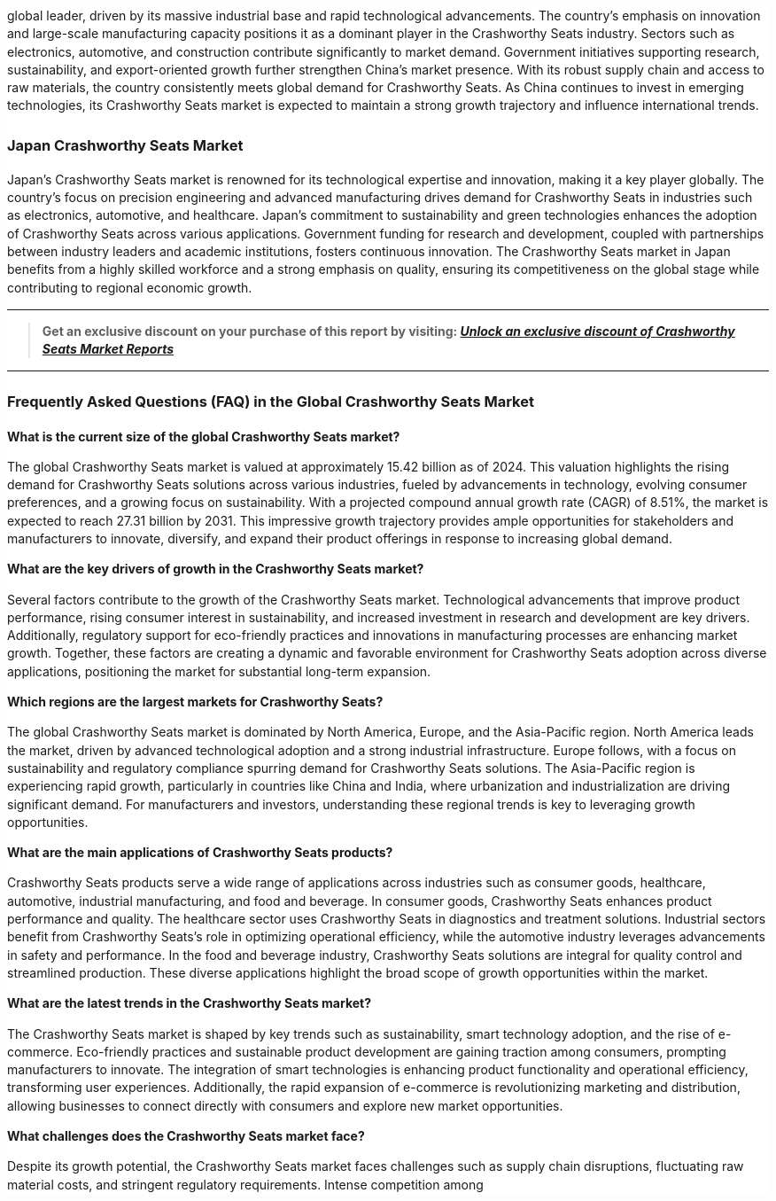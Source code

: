 global leader, driven by its massive industrial base and rapid technological advancements. The country&rsquo;s emphasis on innovation and large-scale manufacturing capacity positions it as a dominant player in the Crashworthy Seats industry. Sectors such as electronics, automotive, and construction contribute significantly to market demand. Government initiatives supporting research, sustainability, and export-oriented growth further strengthen China&rsquo;s market presence. With its robust supply chain and access to raw materials, the country consistently meets global demand for Crashworthy Seats. As China continues to invest in emerging technologies, its Crashworthy Seats market is expected to maintain a strong growth trajectory and influence international trends.</p><h3>Japan Crashworthy Seats Market</h3><p>Japan&rsquo;s Crashworthy Seats market is renowned for its technological expertise and innovation, making it a key player globally. The country&rsquo;s focus on precision engineering and advanced manufacturing drives demand for Crashworthy Seats in industries such as electronics, automotive, and healthcare. Japan&rsquo;s commitment to sustainability and green technologies enhances the adoption of Crashworthy Seats across various applications. Government funding for research and development, coupled with partnerships between industry leaders and academic institutions, fosters continuous innovation. The Crashworthy Seats market in Japan benefits from a highly skilled workforce and a strong emphasis on quality, ensuring its competitiveness on the global stage while contributing to regional economic growth.</p><hr /><blockquote><p><strong>Get an exclusive discount on your purchase of this report by visiting: <em><a href="://marketresearchpulse.com/ask-for-discount/39149?utm_source=Github&amp;utm_medium=029">Unlock an exclusive discount of Crashworthy Seats Market Reports</a></em>&nbsp;</strong></p></blockquote><hr /><h3>Frequently Asked Questions (FAQ) in the Global Crashworthy Seats Market</h3><p><strong>What is the current size of the global Crashworthy Seats market?</strong></p><p>The global Crashworthy Seats market is valued at approximately 15.42 billion as of 2024. This valuation highlights the rising demand for Crashworthy Seats solutions across various industries, fueled by advancements in technology, evolving consumer preferences, and a growing focus on sustainability. With a projected compound annual growth rate (CAGR) of 8.51%, the market is expected to reach 27.31 billion by 2031. This impressive growth trajectory provides ample opportunities for stakeholders and manufacturers to innovate, diversify, and expand their product offerings in response to increasing global demand.</p><p><strong>What are the key drivers of growth in the Crashworthy Seats market?</strong></p><p>Several factors contribute to the growth of the Crashworthy Seats market. Technological advancements that improve product performance, rising consumer interest in sustainability, and increased investment in research and development are key drivers. Additionally, regulatory support for eco-friendly practices and innovations in manufacturing processes are enhancing market growth. Together, these factors are creating a dynamic and favorable environment for Crashworthy Seats adoption across diverse applications, positioning the market for substantial long-term expansion.</p><p><strong>Which regions are the largest markets for Crashworthy Seats?</strong></p><p>The global Crashworthy Seats market is dominated by North America, Europe, and the Asia-Pacific region. North America leads the market, driven by advanced technological adoption and a strong industrial infrastructure. Europe follows, with a focus on sustainability and regulatory compliance spurring demand for Crashworthy Seats solutions. The Asia-Pacific region is experiencing rapid growth, particularly in countries like China and India, where urbanization and industrialization are driving significant demand. For manufacturers and investors, understanding these regional trends is key to leveraging growth opportunities.</p><p><strong>What are the main applications of Crashworthy Seats products?</strong></p><p>Crashworthy Seats products serve a wide range of applications across industries such as consumer goods, healthcare, automotive, industrial manufacturing, and food and beverage. In consumer goods, Crashworthy Seats enhances product performance and quality. The healthcare sector uses Crashworthy Seats in diagnostics and treatment solutions. Industrial sectors benefit from Crashworthy Seats&rsquo;s role in optimizing operational efficiency, while the automotive industry leverages advancements in safety and performance. In the food and beverage industry, Crashworthy Seats solutions are integral for quality control and streamlined production. These diverse applications highlight the broad scope of growth opportunities within the market.</p><p><strong>What are the latest trends in the Crashworthy Seats market?</strong></p><p>The Crashworthy Seats market is shaped by key trends such as sustainability, smart technology adoption, and the rise of e-commerce. Eco-friendly practices and sustainable product development are gaining traction among consumers, prompting manufacturers to innovate. The integration of smart technologies is enhancing product functionality and operational efficiency, transforming user experiences. Additionally, the rapid expansion of e-commerce is revolutionizing marketing and distribution, allowing businesses to connect directly with consumers and explore new market opportunities.</p><p><strong>What challenges does the Crashworthy Seats market face?</strong></p><p>Despite its growth potential, the Crashworthy Seats market faces challenges such as supply chain disruptions, fluctuating raw material costs, and stringent regulatory requirements. Intense competition among
